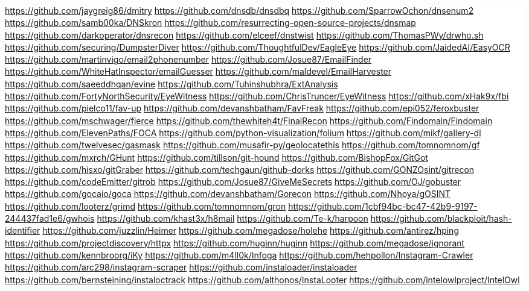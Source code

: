 https://github.com/jaygreig86/dmitry
https://github.com/dnsdb/dnsdbq
https://github.com/SparrowOchon/dnsenum2
https://github.com/samb00ka/DNSkron
https://github.com/resurrecting-open-source-projects/dnsmap
https://github.com/darkoperator/dnsrecon
https://github.com/elceef/dnstwist
https://github.com/ThomasPWy/drwho.sh
https://github.com/securing/DumpsterDiver
https://github.com/ThoughtfulDev/EagleEye
https://github.com/JaidedAI/EasyOCR
https://github.com/martinvigo/email2phonenumber
https://github.com/Josue87/EmailFinder
https://github.com/WhiteHatInspector/emailGuesser
https://github.com/maldevel/EmailHarvester
https://github.com/saeeddhqan/evine
https://github.com/Tuhinshubhra/ExtAnalysis
https://github.com/FortyNorthSecurity/EyeWitness
https://github.com/ChrisTruncer/EyeWitness
https://github.com/xHak9x/fbi
https://github.com/pielco11/fav-up
https://github.com/devanshbatham/FavFreak
https://github.com/epi052/feroxbuster
https://github.com/mschwager/fierce
https://github.com/thewhiteh4t/FinalRecon
https://github.com/Findomain/Findomain
https://github.com/ElevenPaths/FOCA
https://github.com/python-visualization/folium
https://github.com/mikf/gallery-dl
https://github.com/twelvesec/gasmask
https://github.com/musafir-py/geolocatethis
https://github.com/tomnomnom/gf
https://github.com/mxrch/GHunt
https://github.com/tillson/git-hound
https://github.com/BishopFox/GitGot
https://github.com/hisxo/gitGraber
https://github.com/techgaun/github-dorks
https://github.com/GONZOsint/gitrecon
https://github.com/codeEmitter/gitrob
https://github.com/Josue87/GiveMeSecrets
https://github.com/OJ/gobuster
https://github.com/gocaio/goca
https://github.com/devanshbatham/Gorecon
https://github.com/Nhoya/gOSINT
https://github.com/looterz/grimd
https://github.com/tomnomnom/gron
https://github.com/1cbf94bc-bc47-42b9-9197-244437fad1e6/gwhois
https://github.com/khast3x/h8mail
https://github.com/Te-k/harpoon
https://github.com/blackploit/hash-identifier
https://github.com/juzzlin/Heimer
https://github.com/megadose/holehe
https://github.com/antirez/hping
https://github.com/projectdiscovery/httpx
https://github.com/huginn/huginn
https://github.com/megadose/ignorant
https://github.com/kennbroorg/iKy
https://github.com/m4ll0k/Infoga
https://github.com/hehpollon/Instagram-Crawler
https://github.com/arc298/instagram-scraper
https://github.com/instaloader/instaloader
https://github.com/bernsteining/instaloctrack
https://github.com/althonos/InstaLooter
https://github.com/intelowlproject/IntelOwl